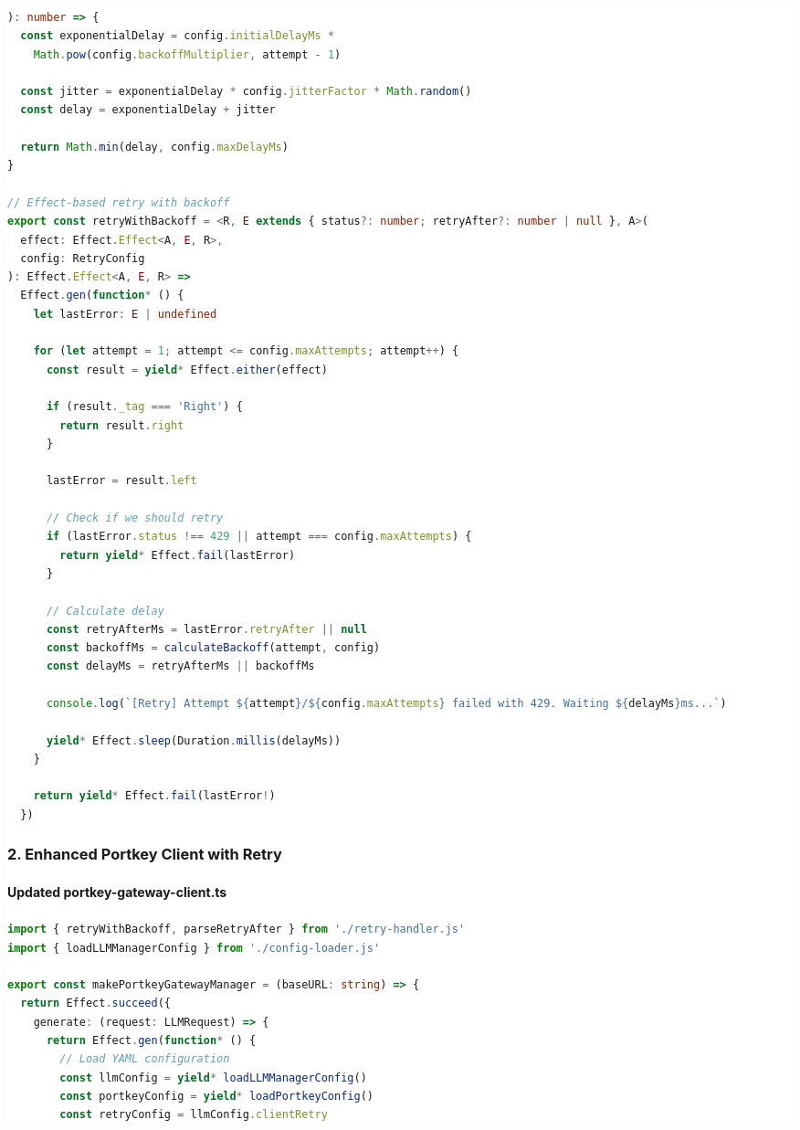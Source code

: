 ```typescript
): number => {
  const exponentialDelay = config.initialDelayMs *
    Math.pow(config.backoffMultiplier, attempt - 1)

  const jitter = exponentialDelay * config.jitterFactor * Math.random()
  const delay = exponentialDelay + jitter

  return Math.min(delay, config.maxDelayMs)
}

// Effect-based retry with backoff
export const retryWithBackoff = <R, E extends { status?: number; retryAfter?: number | null }, A>(
  effect: Effect.Effect<A, E, R>,
  config: RetryConfig
): Effect.Effect<A, E, R> =>
  Effect.gen(function* () {
    let lastError: E | undefined

    for (let attempt = 1; attempt <= config.maxAttempts; attempt++) {
      const result = yield* Effect.either(effect)

      if (result._tag === 'Right') {
        return result.right
      }

      lastError = result.left

      // Check if we should retry
      if (lastError.status !== 429 || attempt === config.maxAttempts) {
        return yield* Effect.fail(lastError)
      }

      // Calculate delay
      const retryAfterMs = lastError.retryAfter || null
      const backoffMs = calculateBackoff(attempt, config)
      const delayMs = retryAfterMs || backoffMs

      console.log(`[Retry] Attempt ${attempt}/${config.maxAttempts} failed with 429. Waiting ${delayMs}ms...`)

      yield* Effect.sleep(Duration.millis(delayMs))
    }

    return yield* Effect.fail(lastError!)
  })
```

### 2. Enhanced Portkey Client with Retry

#### Updated portkey-gateway-client.ts
```typescript
import { retryWithBackoff, parseRetryAfter } from './retry-handler.js'
import { loadLLMManagerConfig } from './config-loader.js'

export const makePortkeyGatewayManager = (baseURL: string) => {
  return Effect.succeed({
    generate: (request: LLMRequest) => {
      return Effect.gen(function* () {
        // Load YAML configuration
        const llmConfig = yield* loadLLMManagerConfig()
        const portkeyConfig = yield* loadPortkeyConfig()
        const retryConfig = llmConfig.clientRetry

```